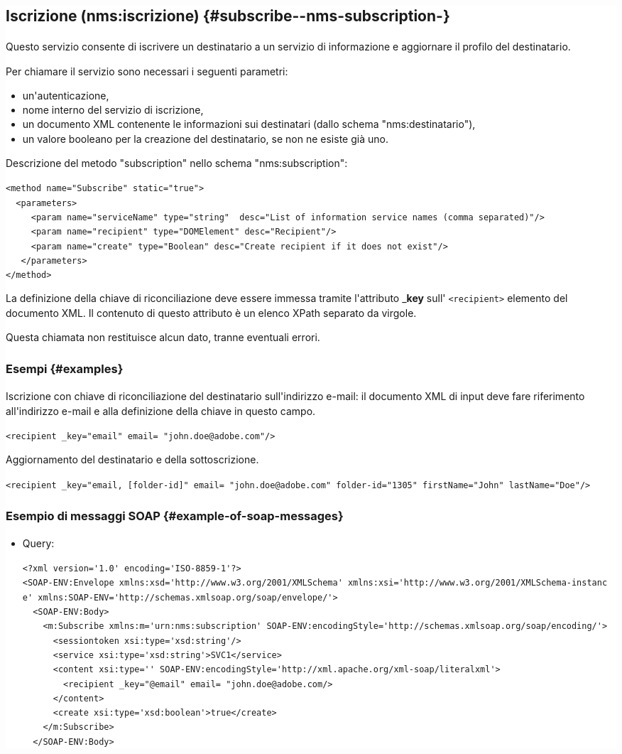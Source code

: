 ## Iscrizione (nms:iscrizione) {#subscribe--nms-subscription-}

Questo servizio consente di iscrivere un destinatario a un servizio di informazione e aggiornare il profilo del destinatario.

Per chiamare il servizio sono necessari i seguenti parametri:

* un&#39;autenticazione,
* nome interno del servizio di iscrizione,
* un documento XML contenente le informazioni sui destinatari (dallo schema &quot;nms:destinatario&quot;),
* un valore booleano per la creazione del destinatario, se non ne esiste già uno.

Descrizione del metodo &quot;subscription&quot; nello schema &quot;nms:subscription&quot;:

```
<method name="Subscribe" static="true">
  <parameters>
     <param name="serviceName" type="string"  desc="List of information service names (comma separated)"/>
     <param name="recipient" type="DOMElement" desc="Recipient"/>
     <param name="create" type="Boolean" desc="Create recipient if it does not exist"/>
   </parameters>
</method>
```

La definizione della chiave di riconciliazione deve essere immessa tramite l&#39;attributo _**key** sull&#39; `<recipient>` elemento del documento XML. Il contenuto di questo attributo è un elenco XPath separato da virgole.

Questa chiamata non restituisce alcun dato, tranne eventuali errori.

### Esempi {#examples}

Iscrizione con chiave di riconciliazione del destinatario sull&#39;indirizzo e-mail: il documento XML di input deve fare riferimento all&#39;indirizzo e-mail e alla definizione della chiave in questo campo.

```
<recipient _key="email" email= "john.doe@adobe.com"/>
```

Aggiornamento del destinatario e della sottoscrizione.

```
<recipient _key="email, [folder-id]" email= "john.doe@adobe.com" folder-id="1305" firstName="John" lastName="Doe"/>
```

### Esempio di messaggi SOAP {#example-of-soap-messages}

* Query:

   ```
   <?xml version='1.0' encoding='ISO-8859-1'?>
   <SOAP-ENV:Envelope xmlns:xsd='http://www.w3.org/2001/XMLSchema' xmlns:xsi='http://www.w3.org/2001/XMLSchema-instance' xmlns:SOAP-ENV='http://schemas.xmlsoap.org/soap/envelope/'>
     <SOAP-ENV:Body>
       <m:Subscribe xmlns:m='urn:nms:subscription' SOAP-ENV:encodingStyle='http://schemas.xmlsoap.org/soap/encoding/'>
         <sessiontoken xsi:type='xsd:string'/>
         <service xsi:type='xsd:string'>SVC1</service>
         <content xsi:type='' SOAP-ENV:encodingStyle='http://xml.apache.org/xml-soap/literalxml'>
           <recipient _key="@email" email= "john.doe@adobe.com/>
         </content>
         <create xsi:type='xsd:boolean'>true</create>
       </m:Subscribe>
     </SOAP-ENV:Body>
   ```